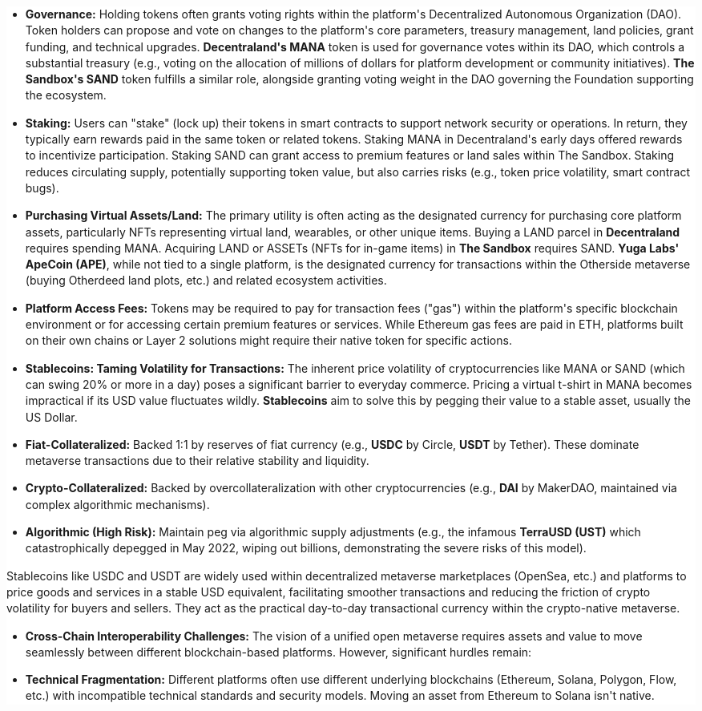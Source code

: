 *   **Governance:** Holding tokens often grants voting rights within the platform's Decentralized Autonomous Organization (DAO). Token holders can propose and vote on changes to the platform's core parameters, treasury management, land policies, grant funding, and technical upgrades. **Decentraland's MANA** token is used for governance votes within its DAO, which controls a substantial treasury (e.g., voting on the allocation of millions of dollars for platform development or community initiatives). **The Sandbox's SAND** token fulfills a similar role, alongside granting voting weight in the DAO governing the Foundation supporting the ecosystem.

*   **Staking:** Users can "stake" (lock up) their tokens in smart contracts to support network security or operations. In return, they typically earn rewards paid in the same token or related tokens. Staking MANA in Decentraland's early days offered rewards to incentivize participation. Staking SAND can grant access to premium features or land sales within The Sandbox. Staking reduces circulating supply, potentially supporting token value, but also carries risks (e.g., token price volatility, smart contract bugs).

*   **Purchasing Virtual Assets/Land:** The primary utility is often acting as the designated currency for purchasing core platform assets, particularly NFTs representing virtual land, wearables, or other unique items. Buying a LAND parcel in **Decentraland** requires spending MANA. Acquiring LAND or ASSETs (NFTs for in-game items) in **The Sandbox** requires SAND. **Yuga Labs' ApeCoin (APE)**, while not tied to a single platform, is the designated currency for transactions within the Otherside metaverse (buying Otherdeed land plots, etc.) and related ecosystem activities.

*   **Platform Access Fees:** Tokens may be required to pay for transaction fees ("gas") within the platform's specific blockchain environment or for accessing certain premium features or services. While Ethereum gas fees are paid in ETH, platforms built on their own chains or Layer 2 solutions might require their native token for specific actions.

*   **Stablecoins: Taming Volatility for Transactions:** The inherent price volatility of cryptocurrencies like MANA or SAND (which can swing 20% or more in a day) poses a significant barrier to everyday commerce. Pricing a virtual t-shirt in MANA becomes impractical if its USD value fluctuates wildly. **Stablecoins** aim to solve this by pegging their value to a stable asset, usually the US Dollar.

*   **Fiat-Collateralized:** Backed 1:1 by reserves of fiat currency (e.g., **USDC** by Circle, **USDT** by Tether). These dominate metaverse transactions due to their relative stability and liquidity.

*   **Crypto-Collateralized:** Backed by overcollateralization with other cryptocurrencies (e.g., **DAI** by MakerDAO, maintained via complex algorithmic mechanisms).

*   **Algorithmic (High Risk):** Maintain peg via algorithmic supply adjustments (e.g., the infamous **TerraUSD (UST)** which catastrophically depegged in May 2022, wiping out billions, demonstrating the severe risks of this model).

Stablecoins like USDC and USDT are widely used within decentralized metaverse marketplaces (OpenSea, etc.) and platforms to price goods and services in a stable USD equivalent, facilitating smoother transactions and reducing the friction of crypto volatility for buyers and sellers. They act as the practical day-to-day transactional currency within the crypto-native metaverse.

*   **Cross-Chain Interoperability Challenges:** The vision of a unified open metaverse requires assets and value to move seamlessly between different blockchain-based platforms. However, significant hurdles remain:

*   **Technical Fragmentation:** Different platforms often use different underlying blockchains (Ethereum, Solana, Polygon, Flow, etc.) with incompatible technical standards and security models. Moving an asset from Ethereum to Solana isn't native.
